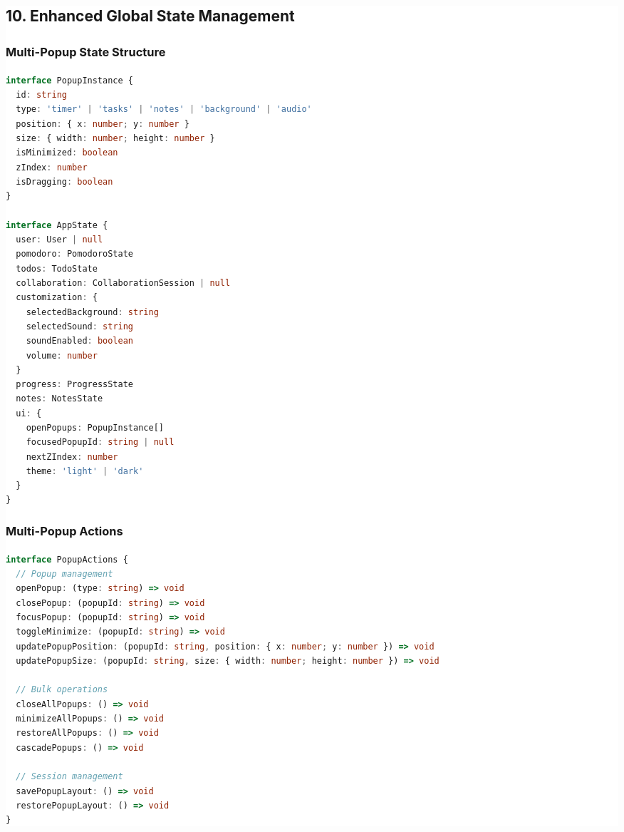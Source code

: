 
## 10. Enhanced Global State Management

### Multi-Popup State Structure

```typescript
interface PopupInstance {
  id: string
  type: 'timer' | 'tasks' | 'notes' | 'background' | 'audio'
  position: { x: number; y: number }
  size: { width: number; height: number }
  isMinimized: boolean
  zIndex: number
  isDragging: boolean
}

interface AppState {
  user: User | null
  pomodoro: PomodoroState
  todos: TodoState
  collaboration: CollaborationSession | null
  customization: {
    selectedBackground: string
    selectedSound: string
    soundEnabled: boolean
    volume: number
  }
  progress: ProgressState
  notes: NotesState
  ui: {
    openPopups: PopupInstance[]
    focusedPopupId: string | null
    nextZIndex: number
    theme: 'light' | 'dark'
  }
}
```

### Multi-Popup Actions

```typescript
interface PopupActions {
  // Popup management
  openPopup: (type: string) => void
  closePopup: (popupId: string) => void
  focusPopup: (popupId: string) => void
  toggleMinimize: (popupId: string) => void
  updatePopupPosition: (popupId: string, position: { x: number; y: number }) => void
  updatePopupSize: (popupId: string, size: { width: number; height: number }) => void

  // Bulk operations
  closeAllPopups: () => void
  minimizeAllPopups: () => void
  restoreAllPopups: () => void
  cascadePopups: () => void

  // Session management
  savePopupLayout: () => void
  restorePopupLayout: () => void
}
```
